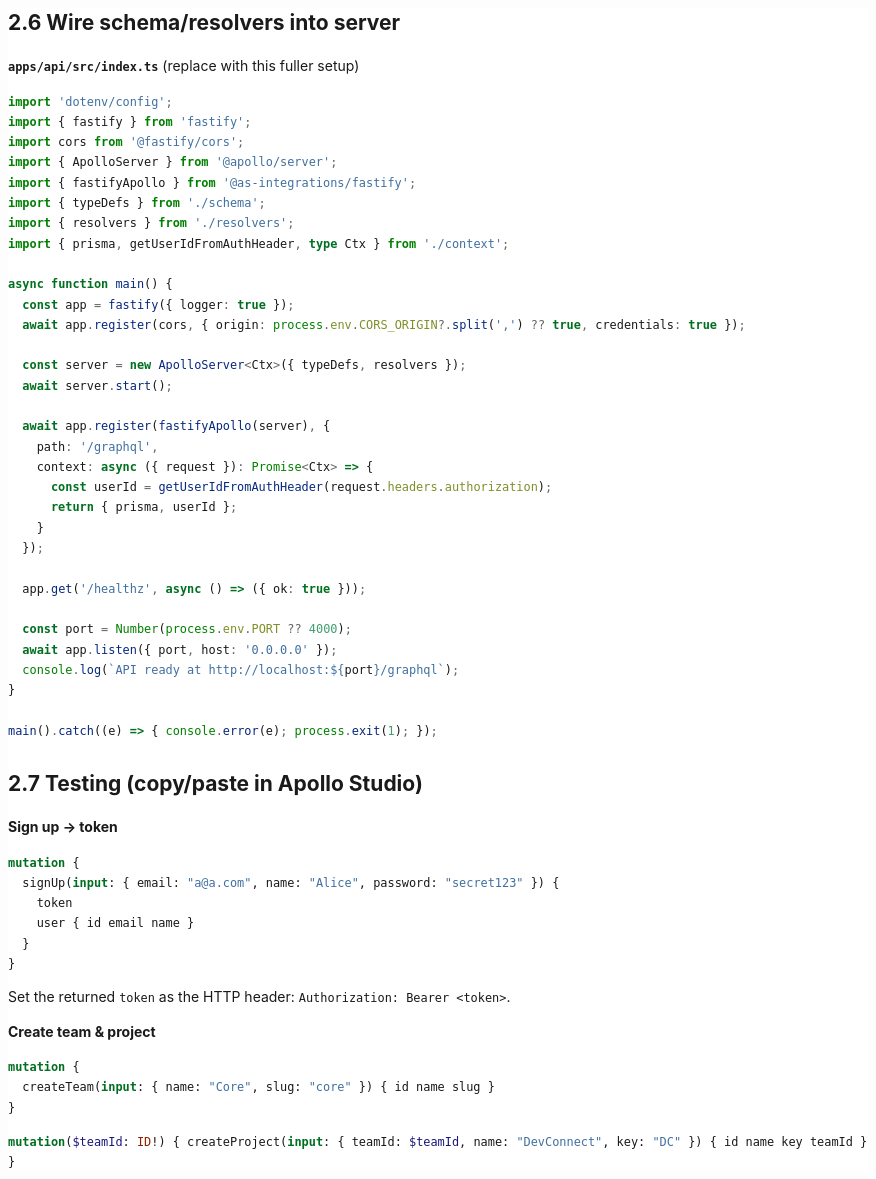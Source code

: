 ## 2.6 Wire schema/resolvers into server
**`apps/api/src/index.ts`** (replace with this fuller setup)
```ts
import 'dotenv/config';
import { fastify } from 'fastify';
import cors from '@fastify/cors';
import { ApolloServer } from '@apollo/server';
import { fastifyApollo } from '@as-integrations/fastify';
import { typeDefs } from './schema';
import { resolvers } from './resolvers';
import { prisma, getUserIdFromAuthHeader, type Ctx } from './context';

async function main() {
  const app = fastify({ logger: true });
  await app.register(cors, { origin: process.env.CORS_ORIGIN?.split(',') ?? true, credentials: true });

  const server = new ApolloServer<Ctx>({ typeDefs, resolvers });
  await server.start();

  await app.register(fastifyApollo(server), {
    path: '/graphql',
    context: async ({ request }): Promise<Ctx> => {
      const userId = getUserIdFromAuthHeader(request.headers.authorization);
      return { prisma, userId };
    }
  });

  app.get('/healthz', async () => ({ ok: true }));

  const port = Number(process.env.PORT ?? 4000);
  await app.listen({ port, host: '0.0.0.0' });
  console.log(`API ready at http://localhost:${port}/graphql`);
}

main().catch((e) => { console.error(e); process.exit(1); });
```

## 2.7 Testing (copy/paste in Apollo Studio)
**Sign up → token**
```graphql
mutation {
  signUp(input: { email: "a@a.com", name: "Alice", password: "secret123" }) {
    token
    user { id email name }
  }
}
```
Set the returned `token` as the HTTP header: `Authorization: Bearer <token>`.

**Create team & project**
```graphql
mutation {
  createTeam(input: { name: "Core", slug: "core" }) { id name slug }
}
```
```graphql
mutation($teamId: ID!) { createProject(input: { teamId: $teamId, name: "DevConnect", key: "DC" }) { id name key teamId } }
```
